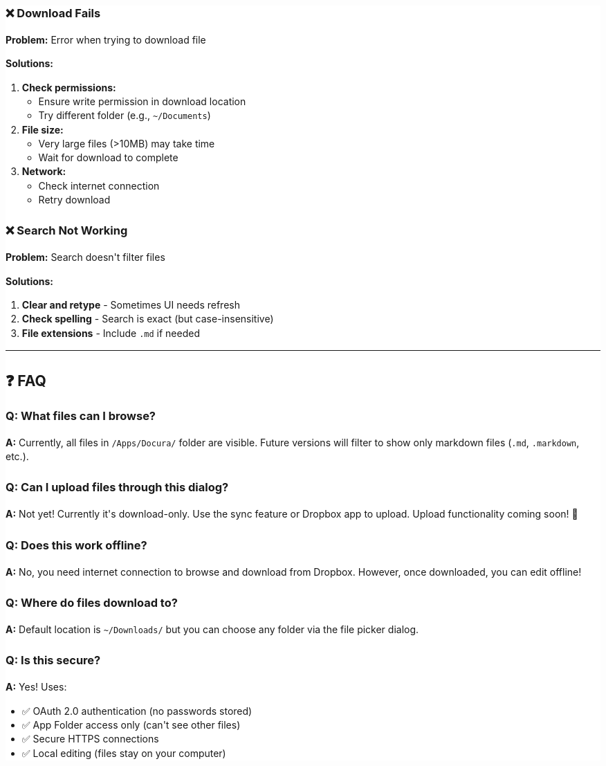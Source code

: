 ### ❌ Download Fails

**Problem:** Error when trying to download file

**Solutions:**
1. **Check permissions:**
   - Ensure write permission in download location
   - Try different folder (e.g., `~/Documents`)
2. **File size:**
   - Very large files (>10MB) may take time
   - Wait for download to complete
3. **Network:**
   - Check internet connection
   - Retry download

### ❌ Search Not Working

**Problem:** Search doesn't filter files

**Solutions:**
1. **Clear and retype** - Sometimes UI needs refresh
2. **Check spelling** - Search is exact (but case-insensitive)
3. **File extensions** - Include `.md` if needed

---

## ❓ FAQ

### Q: What files can I browse?

**A:** Currently, all files in `/Apps/Docura/` folder are visible. Future versions will filter to show only markdown files (`.md`, `.markdown`, etc.).

### Q: Can I upload files through this dialog?

**A:** Not yet! Currently it's download-only. Use the sync feature or Dropbox app to upload. Upload functionality coming soon! 🚀

### Q: Does this work offline?

**A:** No, you need internet connection to browse and download from Dropbox. However, once downloaded, you can edit offline!

### Q: Where do files download to?

**A:** Default location is `~/Downloads/` but you can choose any folder via the file picker dialog.

### Q: Is this secure?

**A:** Yes! Uses:
- ✅ OAuth 2.0 authentication (no passwords stored)
- ✅ App Folder access only (can't see other files)
- ✅ Secure HTTPS connections
- ✅ Local editing (files stay on your computer)
